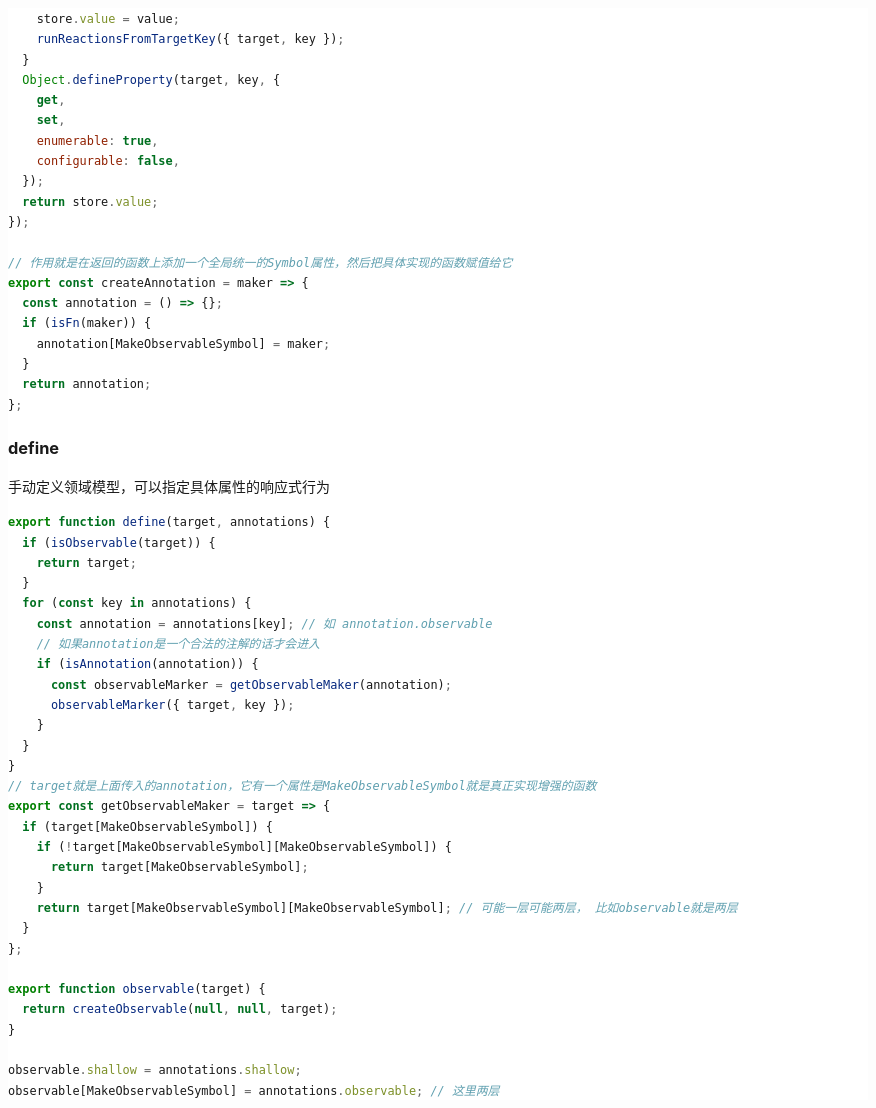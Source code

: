 ```javascript
    store.value = value;
    runReactionsFromTargetKey({ target, key });
  }
  Object.defineProperty(target, key, {
    get,
    set,
    enumerable: true,
    configurable: false,
  });
  return store.value;
});

// 作用就是在返回的函数上添加一个全局统一的Symbol属性，然后把具体实现的函数赋值给它
export const createAnnotation = maker => {
  const annotation = () => {};
  if (isFn(maker)) {
    annotation[MakeObservableSymbol] = maker;
  }
  return annotation;
};

```



### define

手动定义领域模型，可以指定具体属性的响应式行为

```javascript
export function define(target, annotations) {
  if (isObservable(target)) {
    return target;
  }
  for (const key in annotations) {
    const annotation = annotations[key]; // 如 annotation.observable
    // 如果annotation是一个合法的注解的话才会进入
    if (isAnnotation(annotation)) {
      const observableMarker = getObservableMaker(annotation);
      observableMarker({ target, key });
    }
  }
}
// target就是上面传入的annotation，它有一个属性是MakeObservableSymbol就是真正实现增强的函数
export const getObservableMaker = target => {
  if (target[MakeObservableSymbol]) {
    if (!target[MakeObservableSymbol][MakeObservableSymbol]) {
      return target[MakeObservableSymbol];
    }
    return target[MakeObservableSymbol][MakeObservableSymbol]; // 可能一层可能两层， 比如observable就是两层
  }
};

export function observable(target) {
  return createObservable(null, null, target);
}

observable.shallow = annotations.shallow;
observable[MakeObservableSymbol] = annotations.observable; // 这里两层
```
